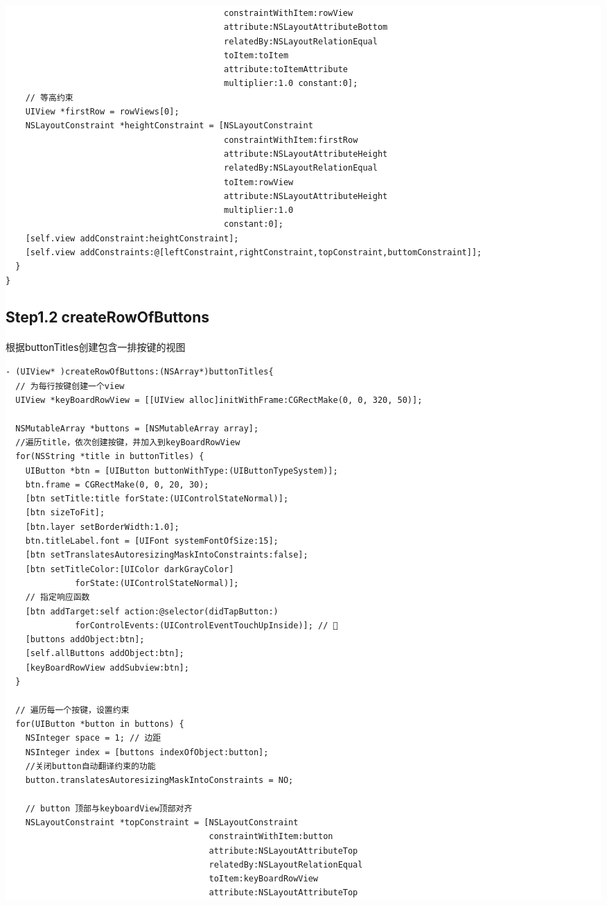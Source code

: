 ``` obj-c
                                            constraintWithItem:rowView
                                            attribute:NSLayoutAttributeBottom
                                            relatedBy:NSLayoutRelationEqual
                                            toItem:toItem
                                            attribute:toItemAttribute
                                            multiplier:1.0 constant:0];
    // 等高约束
    UIView *firstRow = rowViews[0];
    NSLayoutConstraint *heightConstraint = [NSLayoutConstraint
                                            constraintWithItem:firstRow
                                            attribute:NSLayoutAttributeHeight
                                            relatedBy:NSLayoutRelationEqual
                                            toItem:rowView
                                            attribute:NSLayoutAttributeHeight
                                            multiplier:1.0
                                            constant:0];
    [self.view addConstraint:heightConstraint];
    [self.view addConstraints:@[leftConstraint,rightConstraint,topConstraint,buttomConstraint]];
  }
}
```
## Step1.2 createRowOfButtons
根据buttonTitles创建包含一排按键的视图
``` obj-c
- (UIView* )createRowOfButtons:(NSArray*)buttonTitles{
  // 为每行按键创建一个view
  UIView *keyBoardRowView = [[UIView alloc]initWithFrame:CGRectMake(0, 0, 320, 50)];
  
  NSMutableArray *buttons = [NSMutableArray array];
  //遍历title，依次创建按键，并加入到keyBoardRowView
  for(NSString *title in buttonTitles) {
    UIButton *btn = [UIButton buttonWithType:(UIButtonTypeSystem)];
    btn.frame = CGRectMake(0, 0, 20, 30);
    [btn setTitle:title forState:(UIControlStateNormal)];
    [btn sizeToFit];
    [btn.layer setBorderWidth:1.0];
    btn.titleLabel.font = [UIFont systemFontOfSize:15];
    [btn setTranslatesAutoresizingMaskIntoConstraints:false];
    [btn setTitleColor:[UIColor darkGrayColor]
              forState:(UIControlStateNormal)];
    // 指定响应函数
    [btn addTarget:self action:@selector(didTapButton:)
              forControlEvents:(UIControlEventTouchUpInside)]; // 🏁
    [buttons addObject:btn];
    [self.allButtons addObject:btn];
    [keyBoardRowView addSubview:btn];
  }
  
  // 遍历每一个按键，设置约束
  for(UIButton *button in buttons) {
    NSInteger space = 1; // 边距
    NSInteger index = [buttons indexOfObject:button];
    //关闭button自动翻译约束的功能
    button.translatesAutoresizingMaskIntoConstraints = NO;
    
    // button 顶部与keyboardView顶部对齐
    NSLayoutConstraint *topConstraint = [NSLayoutConstraint
                                         constraintWithItem:button
                                         attribute:NSLayoutAttributeTop
                                         relatedBy:NSLayoutRelationEqual
                                         toItem:keyBoardRowView
                                         attribute:NSLayoutAttributeTop
```